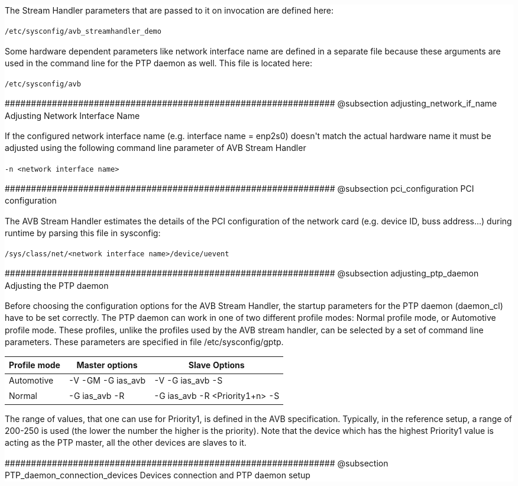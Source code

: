 The Stream Handler parameters that are passed to it on invocation are defined here:
~~~~~~~~~~~~~~~~~~{.cpp}
/etc/sysconfig/avb_streamhandler_demo
~~~~~~~~~~~~~~~~~~

Some hardware dependent parameters like network interface name are defined in
a separate file because these arguments are used in the command line for the PTP daemon as well. This file is located here:
~~~~~~~~~~~~~~~~~~{.cpp}
/etc/sysconfig/avb
~~~~~~~~~~~~~~~~~~


###############################################################
@subsection adjusting_network_if_name Adjusting Network Interface Name

If the configured network interface name (e.g. interface name = enp2s0) doesn't match the actual hardware name it must be adjusted using the following command line parameter of AVB Stream Handler

~~~~~~~~~~~~~~~~~~{.cpp}
-n <network interface name>
~~~~~~~~~~~~~~~~~~

###############################################################
@subsection pci_configuration PCI configuration

The AVB Stream Handler estimates the details of the PCI configuration of the network card (e.g. device ID, buss address...) during runtime by parsing this file in sysconfig:

~~~~~~~~~~~~~~~~~~{.cpp}
/sys/class/net/<network interface name>/device/uevent
~~~~~~~~~~~~~~~~~~

###############################################################
@subsection adjusting_ptp_daemon Adjusting the PTP daemon

Before choosing the configuration options for the AVB Stream Handler, the startup parameters for the PTP daemon (daemon_cl) have to be set correctly.
The PTP daemon can work in one of two different profile modes: Normal profile mode, or Automotive profile mode.
These profiles, unlike the profiles used by the AVB stream handler, can be selected by a set of command line parameters. These parameters are specified in file /etc/sysconfig/gptp.

| Profile mode     | Master options               | Slave Options
|------------------|------------------------------|----------------------------------
| Automotive       | -V -GM -G ias_avb            | -V -G ias_avb -S
| Normal           | -G ias_avb -R <Priority1>    | -G ias_avb -R <Priority1+n> -S

The range of values, that one can use for Priority1, is defined in the AVB specification.
Typically, in the reference setup, a range of 200-250 is used (the lower the number the higher is the priority).
Note that the device which has the highest Priority1 value is acting as the PTP master, all the other devices are slaves to it.


###############################################################
@subsection PTP_daemon_connection_devices Devices connection and PTP daemon setup
